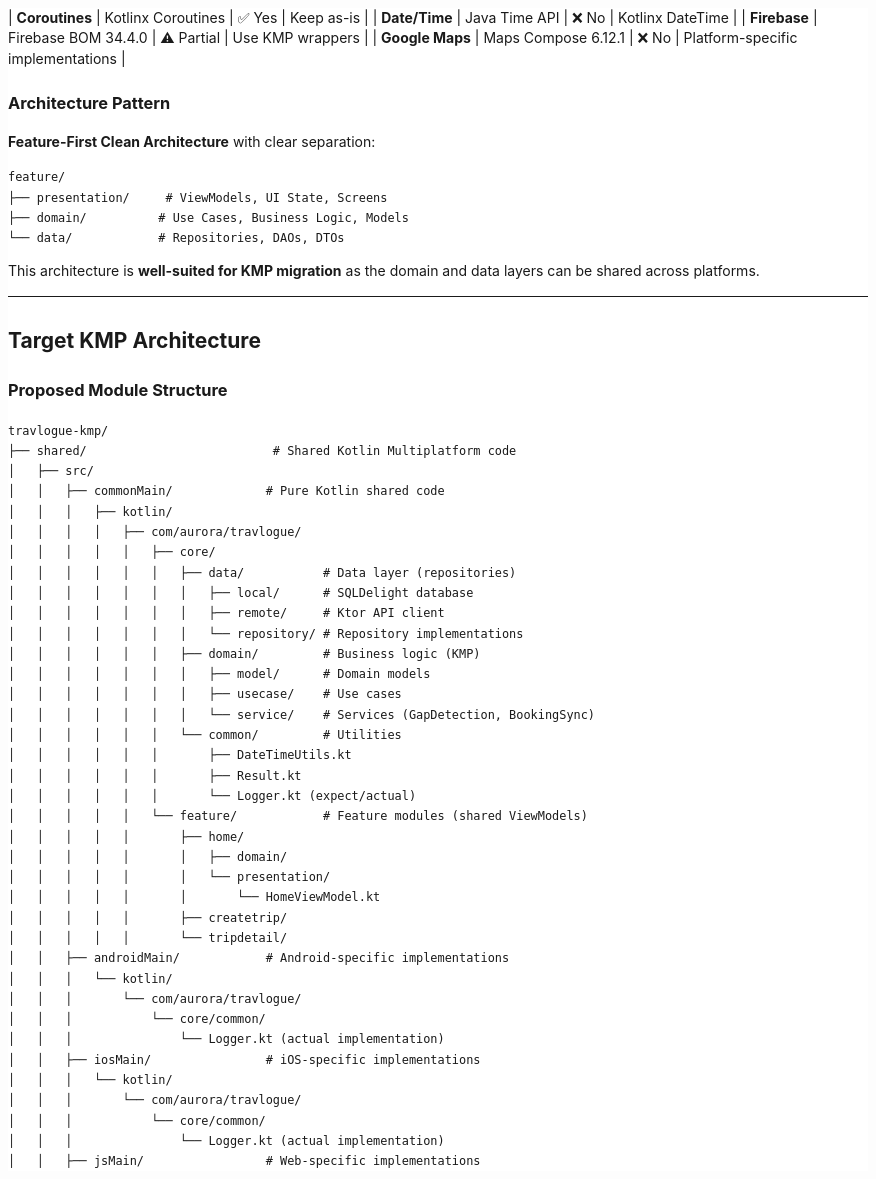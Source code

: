 | **Coroutines** | Kotlinx Coroutines | ✅ Yes | Keep as-is |
| **Date/Time** | Java Time API | ❌ No | Kotlinx DateTime |
| **Firebase** | Firebase BOM 34.4.0 | ⚠️ Partial | Use KMP wrappers |
| **Google Maps** | Maps Compose 6.12.1 | ❌ No | Platform-specific implementations |

### Architecture Pattern
**Feature-First Clean Architecture** with clear separation:
```
feature/
├── presentation/     # ViewModels, UI State, Screens
├── domain/          # Use Cases, Business Logic, Models
└── data/            # Repositories, DAOs, DTOs
```

This architecture is **well-suited for KMP migration** as the domain and data layers can be shared across platforms.

---

## Target KMP Architecture

### Proposed Module Structure

```
travlogue-kmp/
├── shared/                          # Shared Kotlin Multiplatform code
│   ├── src/
│   │   ├── commonMain/             # Pure Kotlin shared code
│   │   │   ├── kotlin/
│   │   │   │   ├── com/aurora/travlogue/
│   │   │   │   │   ├── core/
│   │   │   │   │   │   ├── data/           # Data layer (repositories)
│   │   │   │   │   │   │   ├── local/      # SQLDelight database
│   │   │   │   │   │   │   ├── remote/     # Ktor API client
│   │   │   │   │   │   │   └── repository/ # Repository implementations
│   │   │   │   │   │   ├── domain/         # Business logic (KMP)
│   │   │   │   │   │   │   ├── model/      # Domain models
│   │   │   │   │   │   │   ├── usecase/    # Use cases
│   │   │   │   │   │   │   └── service/    # Services (GapDetection, BookingSync)
│   │   │   │   │   │   └── common/         # Utilities
│   │   │   │   │   │       ├── DateTimeUtils.kt
│   │   │   │   │   │       ├── Result.kt
│   │   │   │   │   │       └── Logger.kt (expect/actual)
│   │   │   │   │   └── feature/            # Feature modules (shared ViewModels)
│   │   │   │   │       ├── home/
│   │   │   │   │       │   ├── domain/
│   │   │   │   │       │   └── presentation/
│   │   │   │   │       │       └── HomeViewModel.kt
│   │   │   │   │       ├── createtrip/
│   │   │   │   │       └── tripdetail/
│   │   ├── androidMain/            # Android-specific implementations
│   │   │   └── kotlin/
│   │   │       └── com/aurora/travlogue/
│   │   │           └── core/common/
│   │   │               └── Logger.kt (actual implementation)
│   │   ├── iosMain/                # iOS-specific implementations
│   │   │   └── kotlin/
│   │   │       └── com/aurora/travlogue/
│   │   │           └── core/common/
│   │   │               └── Logger.kt (actual implementation)
│   │   ├── jsMain/                 # Web-specific implementations
```